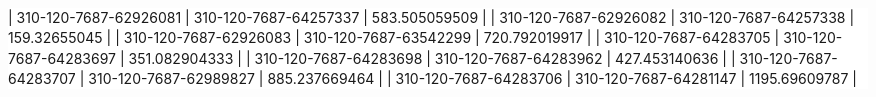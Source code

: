 | 310-120-7687-62926081 | 310-120-7687-64257337 | 583.505059509 |
| 310-120-7687-62926082 | 310-120-7687-64257338 | 159.32655045 |
| 310-120-7687-62926083 | 310-120-7687-63542299 | 720.792019917 |
| 310-120-7687-64283705 | 310-120-7687-64283697 | 351.082904333 |
| 310-120-7687-64283698 | 310-120-7687-64283962 | 427.453140636 |
| 310-120-7687-64283707 | 310-120-7687-62989827 | 885.237669464 |
| 310-120-7687-64283706 | 310-120-7687-64281147 | 1195.69609787 |
